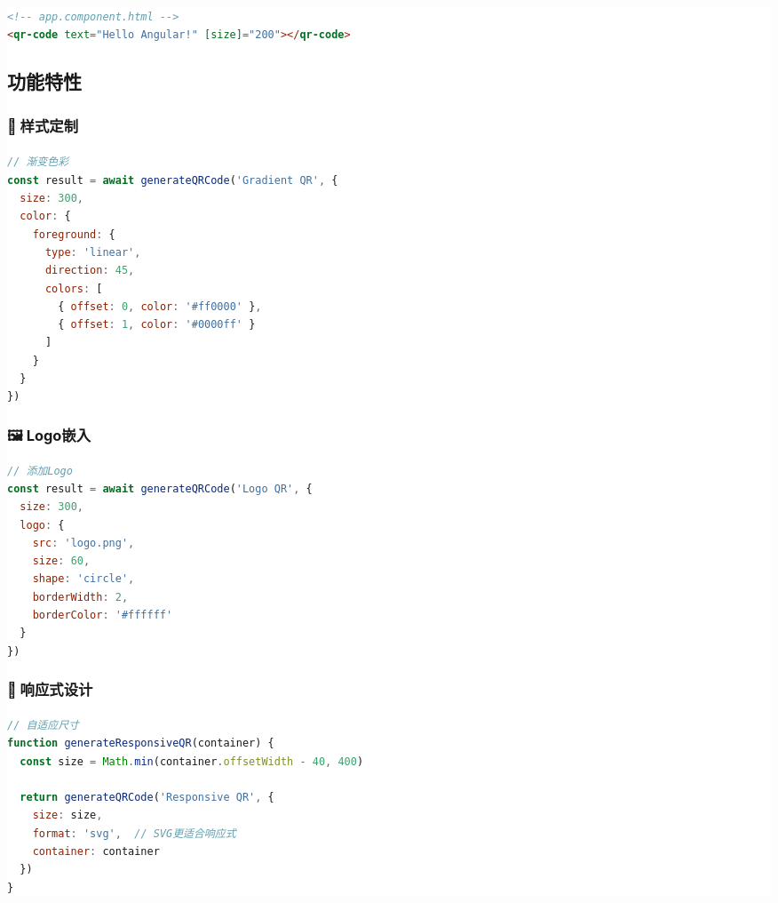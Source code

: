 ```html
<!-- app.component.html -->
<qr-code text="Hello Angular!" [size]="200"></qr-code>
```

## 功能特性

### 🎨 样式定制

```javascript
// 渐变色彩
const result = await generateQRCode('Gradient QR', {
  size: 300,
  color: {
    foreground: {
      type: 'linear',
      direction: 45,
      colors: [
        { offset: 0, color: '#ff0000' },
        { offset: 1, color: '#0000ff' }
      ]
    }
  }
})
```

### 🖼️ Logo嵌入

```javascript
// 添加Logo
const result = await generateQRCode('Logo QR', {
  size: 300,
  logo: {
    src: 'logo.png',
    size: 60,
    shape: 'circle',
    borderWidth: 2,
    borderColor: '#ffffff'
  }
})
```

### 📱 响应式设计

```javascript
// 自适应尺寸
function generateResponsiveQR(container) {
  const size = Math.min(container.offsetWidth - 40, 400)
  
  return generateQRCode('Responsive QR', {
    size: size,
    format: 'svg',  // SVG更适合响应式
    container: container
  })
}
```
